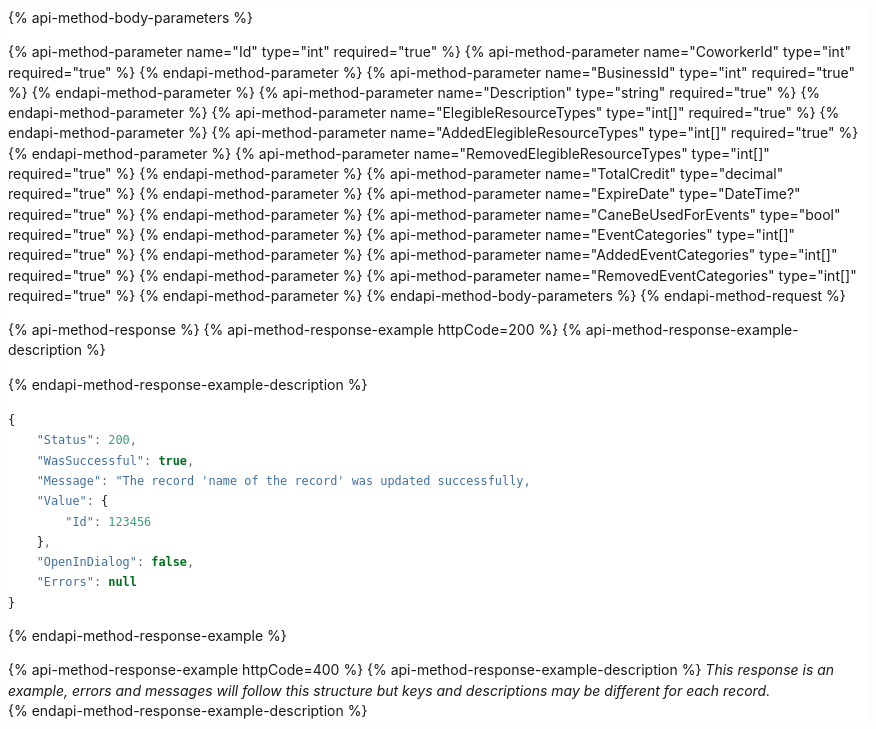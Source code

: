 {% api-method-body-parameters %}

{% api-method-parameter name="Id" type="int" required="true" %}
{% api-method-parameter name="CoworkerId" type="int" required="true" %}
{% endapi-method-parameter %}
{% api-method-parameter name="BusinessId" type="int" required="true" %}
{% endapi-method-parameter %}
{% api-method-parameter name="Description" type="string" required="true" %}
{% endapi-method-parameter %}
{% api-method-parameter name="ElegibleResourceTypes" type="int[]" required="true" %}
{% endapi-method-parameter %}
{% api-method-parameter name="AddedElegibleResourceTypes" type="int[]" required="true" %}
{% endapi-method-parameter %}
{% api-method-parameter name="RemovedElegibleResourceTypes" type="int[]" required="true" %}
{% endapi-method-parameter %}
{% api-method-parameter name="TotalCredit" type="decimal" required="true" %}
{% endapi-method-parameter %}
{% api-method-parameter name="ExpireDate" type="DateTime?" required="true" %}
{% endapi-method-parameter %}
{% api-method-parameter name="CaneBeUsedForEvents" type="bool" required="true" %}
{% endapi-method-parameter %}
{% api-method-parameter name="EventCategories" type="int[]" required="true" %}
{% endapi-method-parameter %}
{% api-method-parameter name="AddedEventCategories" type="int[]" required="true" %}
{% endapi-method-parameter %}
{% api-method-parameter name="RemovedEventCategories" type="int[]" required="true" %}
{% endapi-method-parameter %}
{% endapi-method-body-parameters %}
{% endapi-method-request %}

{% api-method-response %}
{% api-method-response-example httpCode=200 %}
{% api-method-response-example-description %}

{% endapi-method-response-example-description %}

```javascript
{
    "Status": 200,
    "WasSuccessful": true,
    "Message": "The record 'name of the record' was updated successfully,
    "Value": {
        "Id": 123456
    },
    "OpenInDialog": false,
    "Errors": null
}
```
{% endapi-method-response-example %}

{% api-method-response-example httpCode=400 %}
{% api-method-response-example-description %}
_This response is an example, errors and messages will follow this structure but keys and descriptions may be different for each record._  
{% endapi-method-response-example-description %}
